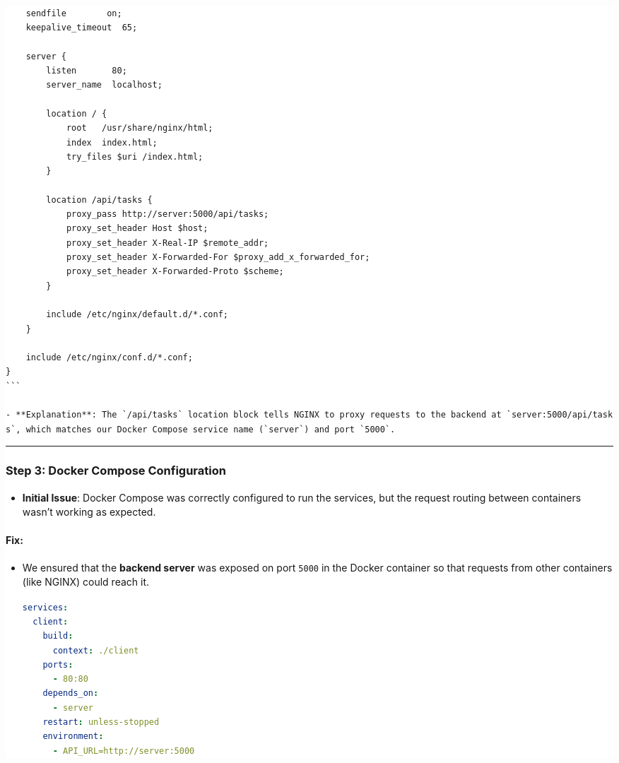         sendfile        on;
        keepalive_timeout  65;
    
        server {
            listen       80;
            server_name  localhost;
    
            location / {
                root   /usr/share/nginx/html;
                index  index.html;
                try_files $uri /index.html;
            }
    
            location /api/tasks {
                proxy_pass http://server:5000/api/tasks;
                proxy_set_header Host $host;
                proxy_set_header X-Real-IP $remote_addr;
                proxy_set_header X-Forwarded-For $proxy_add_x_forwarded_for;
                proxy_set_header X-Forwarded-Proto $scheme;
            }
    
            include /etc/nginx/default.d/*.conf;
        }
    
        include /etc/nginx/conf.d/*.conf;
    }
    ```
    
    - **Explanation**: The `/api/tasks` location block tells NGINX to proxy requests to the backend at `server:5000/api/tasks`, which matches our Docker Compose service name (`server`) and port `5000`.
        

---

### Step 3: Docker Compose Configuration

- **Initial Issue**: Docker Compose was correctly configured to run the services, but the request routing between containers wasn’t working as expected.
    

#### Fix:

- We ensured that the **backend server** was exposed on port `5000` in the Docker container so that requests from other containers (like NGINX) could reach it.
    
    ```yaml
    services:
      client:
        build:
          context: ./client
        ports:
          - 80:80
        depends_on:
          - server
        restart: unless-stopped
        environment:
          - API_URL=http://server:5000
    